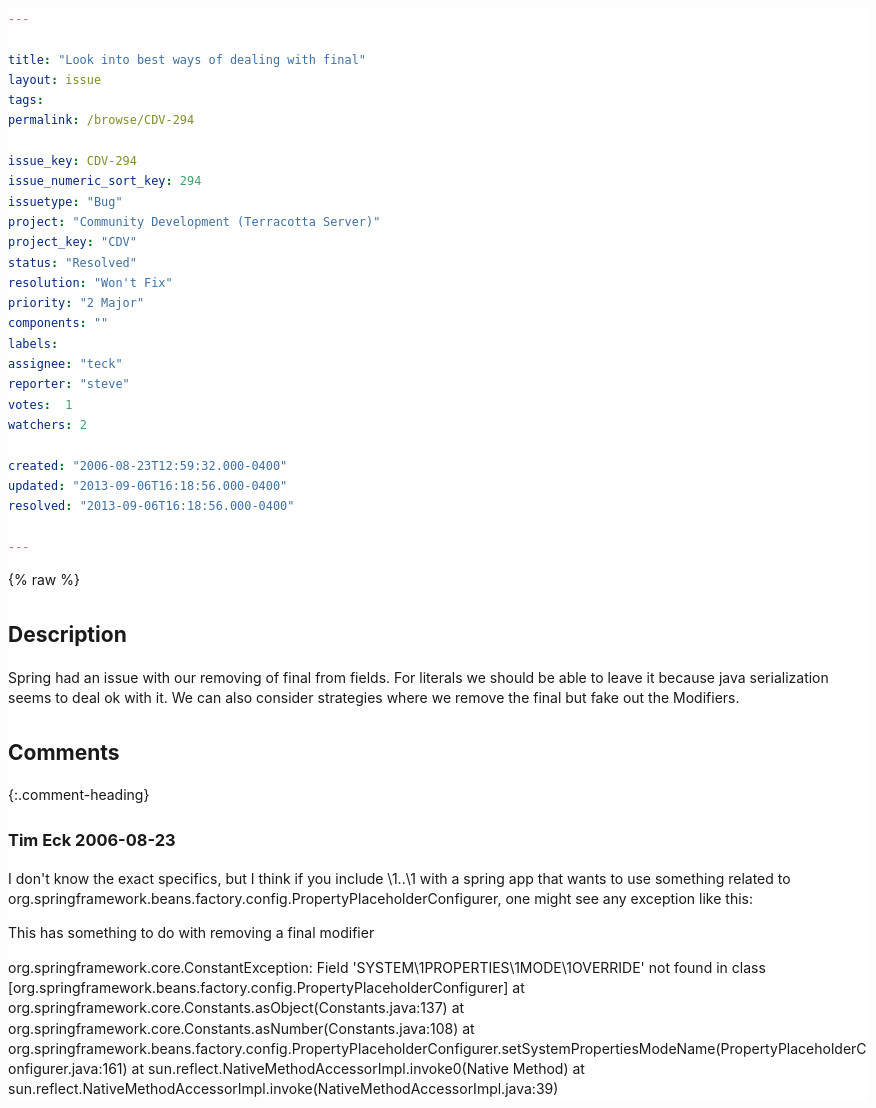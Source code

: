 ```yaml
---

title: "Look into best ways of dealing with final"
layout: issue
tags: 
permalink: /browse/CDV-294

issue_key: CDV-294
issue_numeric_sort_key: 294
issuetype: "Bug"
project: "Community Development (Terracotta Server)"
project_key: "CDV"
status: "Resolved"
resolution: "Won't Fix"
priority: "2 Major"
components: ""
labels: 
assignee: "teck"
reporter: "steve"
votes:  1
watchers: 2

created: "2006-08-23T12:59:32.000-0400"
updated: "2013-09-06T16:18:56.000-0400"
resolved: "2013-09-06T16:18:56.000-0400"

---
```




{% raw %}



## Description

<div markdown="1" class="description">

Spring had an issue with our removing of final from fields. For literals we should be able to leave it because java serialization seems to deal ok with it.
We can also consider strategies where we remove the final but fake out the Modifiers.

</div>

## Comments


{:.comment-heading}
### **Tim Eck** <span class="date">2006-08-23</span>

<div markdown="1" class="comment">

I don't know the exact specifics, but I think if you include \1..\1 with a spring app that wants to use something related to org.springframework.beans.factory.config.PropertyPlaceholderConfigurer, one might see any exception like this:

This has something to do with removing a final modifier

org.springframework.core.ConstantException: Field 'SYSTEM\1PROPERTIES\1MODE\1OVERRIDE' not found in class [org.springframework.beans.factory.config.PropertyPlaceholderConfigurer]
	at org.springframework.core.Constants.asObject(Constants.java:137)
	at org.springframework.core.Constants.asNumber(Constants.java:108)
	at org.springframework.beans.factory.config.PropertyPlaceholderConfigurer.setSystemPropertiesModeName(PropertyPlaceholderConfigurer.java:161)
	at sun.reflect.NativeMethodAccessorImpl.invoke0(Native Method)
	at sun.reflect.NativeMethodAccessorImpl.invoke(NativeMethodAccessorImpl.java:39)